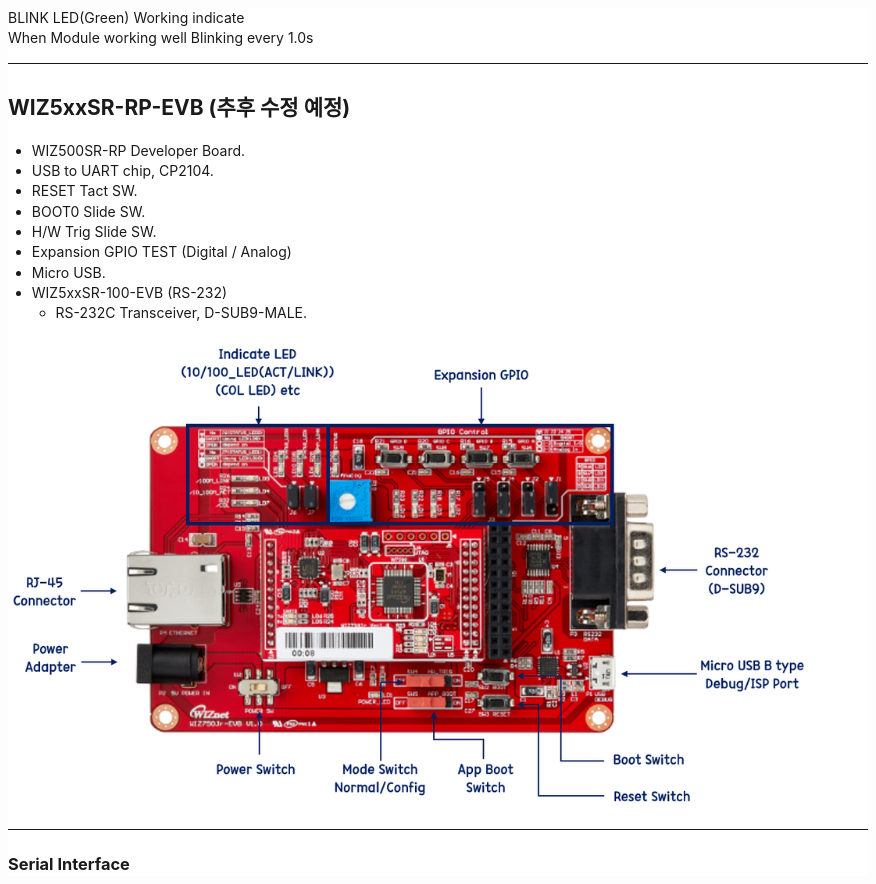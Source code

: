 <td>BLINK LED(Green)</td>
<td>Working indicate<br />
When Module working well Blinking every 1.0s </td>
</tr>
</tbody>
</table>


------------------------------------------------------------------------

## WIZ5xxSR-RP-EVB (추후 수정 예정)

-   WIZ500SR-RP Developer Board.
-   USB to UART chip, CP2104.
-   RESET Tact SW.
-   BOOT0 Slide SW.
-   H/W Trig Slide SW.
-   Expansion GPIO TEST (Digital / Analog)
-   Micro USB.
-   WIZ5xxSR-100-EVB (RS-232)
    -   RS-232C Transceiver, D-SUB9-MALE.

<img src="/img/products/wiz750jr/datasheet/wiz750jr-evb_description.png" width="800" />

------------------------------------------------------------------------

### Serial Interface
